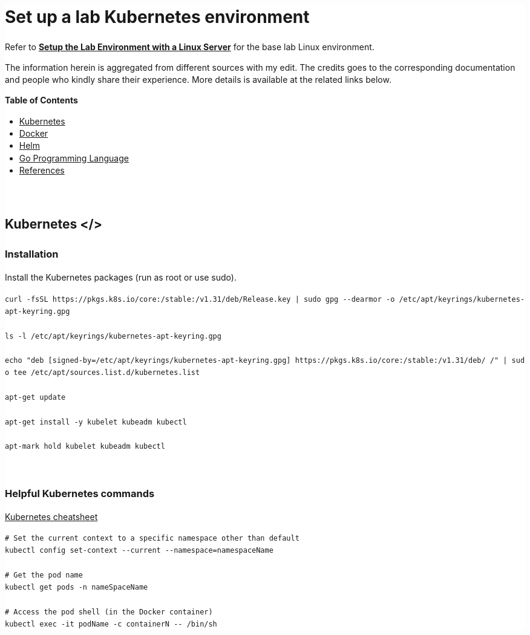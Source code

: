 # Set up a lab Kubernetes environment

Refer to [**Setup the Lab Environment with a Linux Server**](../linuxBase.md) for the base lab Linux environment.

The information herein is aggregated from different sources with my edit. The credits goes to the corresponding documentation and people who kindly share their experience. More details is available at the related links below.

**Table of Contents**

- [Kubernetes](#k8s)
- [Docker](#docker)
- [Helm](#helm)
- [Go Programming Language](#golang)
- [References](#refs)

<br/>

## Kubernetes <a name="k8s"></>

### Installation

Install the Kubernetes packages (run as root or use sudo).

```
curl -fsSL https://pkgs.k8s.io/core:/stable:/v1.31/deb/Release.key | sudo gpg --dearmor -o /etc/apt/keyrings/kubernetes-apt-keyring.gpg

ls -l /etc/apt/keyrings/kubernetes-apt-keyring.gpg

echo "deb [signed-by=/etc/apt/keyrings/kubernetes-apt-keyring.gpg] https://pkgs.k8s.io/core:/stable:/v1.31/deb/ /" | sudo tee /etc/apt/sources.list.d/kubernetes.list

apt-get update

apt-get install -y kubelet kubeadm kubectl

apt-mark hold kubelet kubeadm kubectl
```

<br/>

### Helpful Kubernetes commands

[Kubernetes cheatsheet](https://kubernetes.io/docs/reference/kubectl/quick-reference/)

```
# Set the current context to a specific namespace other than default
kubectl config set-context --current --namespace=namespaceName

# Get the pod name
kubectl get pods -n nameSpaceName

# Access the pod shell (in the Docker container)
kubectl exec -it podName -c containerN -- /bin/sh
```
